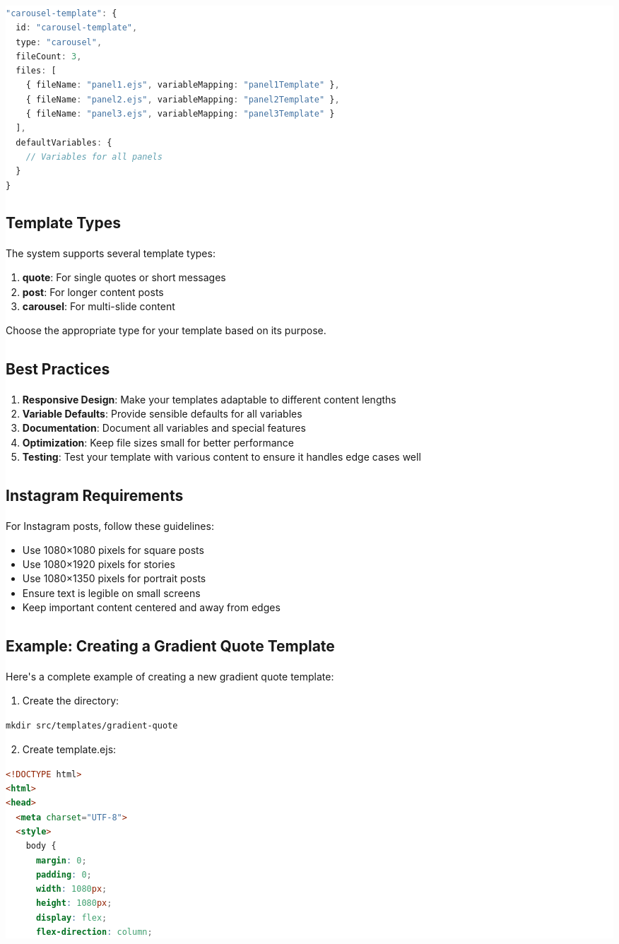 ```typescript
"carousel-template": {
  id: "carousel-template",
  type: "carousel",
  fileCount: 3,
  files: [
    { fileName: "panel1.ejs", variableMapping: "panel1Template" },
    { fileName: "panel2.ejs", variableMapping: "panel2Template" },
    { fileName: "panel3.ejs", variableMapping: "panel3Template" }
  ],
  defaultVariables: {
    // Variables for all panels
  }
}
```

## Template Types

The system supports several template types:

1. **quote**: For single quotes or short messages
2. **post**: For longer content posts
3. **carousel**: For multi-slide content

Choose the appropriate type for your template based on its purpose.

## Best Practices

1. **Responsive Design**: Make your templates adaptable to different content lengths
2. **Variable Defaults**: Provide sensible defaults for all variables
3. **Documentation**: Document all variables and special features
4. **Optimization**: Keep file sizes small for better performance
5. **Testing**: Test your template with various content to ensure it handles edge cases well

## Instagram Requirements

For Instagram posts, follow these guidelines:
- Use 1080×1080 pixels for square posts
- Use 1080×1920 pixels for stories
- Use 1080×1350 pixels for portrait posts
- Ensure text is legible on small screens
- Keep important content centered and away from edges

## Example: Creating a Gradient Quote Template

Here's a complete example of creating a new gradient quote template:

1. Create the directory:
```
mkdir src/templates/gradient-quote
```

2. Create template.ejs:
```html
<!DOCTYPE html>
<html>
<head>
  <meta charset="UTF-8">
  <style>
    body {
      margin: 0;
      padding: 0;
      width: 1080px;
      height: 1080px;
      display: flex;
      flex-direction: column;
```